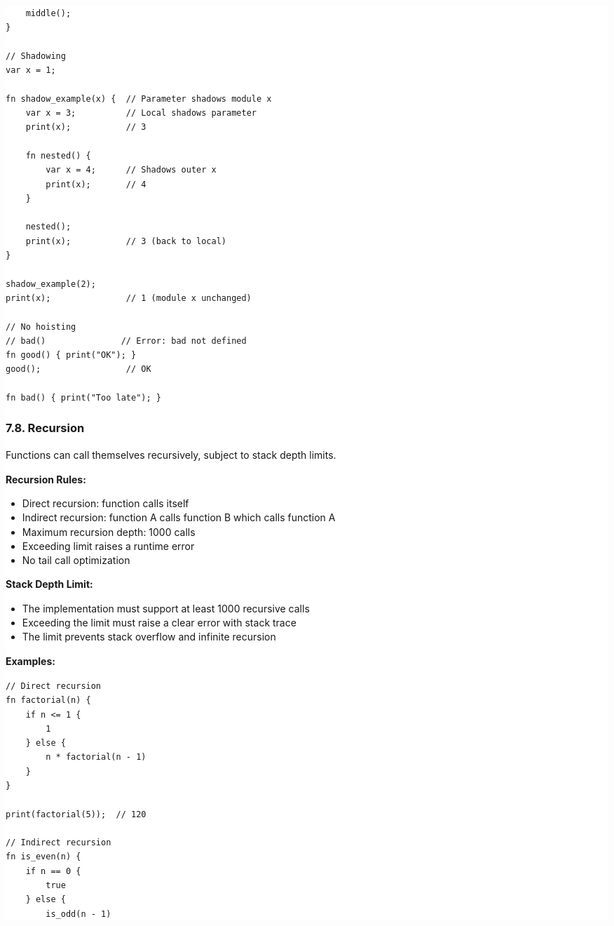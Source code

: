 ```
    middle();
}

// Shadowing
var x = 1;

fn shadow_example(x) {  // Parameter shadows module x
    var x = 3;          // Local shadows parameter
    print(x);           // 3
    
    fn nested() {
        var x = 4;      // Shadows outer x
        print(x);       // 4
    }
    
    nested();
    print(x);           // 3 (back to local)
}

shadow_example(2);
print(x);               // 1 (module x unchanged)

// No hoisting
// bad()               // Error: bad not defined
fn good() { print("OK"); }
good();                 // OK

fn bad() { print("Too late"); }
```

### 7.8. Recursion

Functions can call themselves recursively, subject to stack depth limits.

**Recursion Rules:**
- Direct recursion: function calls itself
- Indirect recursion: function A calls function B which calls function A
- Maximum recursion depth: 1000 calls
- Exceeding limit raises a runtime error
- No tail call optimization

**Stack Depth Limit:**
- The implementation must support at least 1000 recursive calls
- Exceeding the limit must raise a clear error with stack trace
- The limit prevents stack overflow and infinite recursion

**Examples:**
```
// Direct recursion
fn factorial(n) {
    if n <= 1 {
        1
    } else {
        n * factorial(n - 1)
    }
}

print(factorial(5));  // 120

// Indirect recursion
fn is_even(n) {
    if n == 0 {
        true
    } else {
        is_odd(n - 1)
```